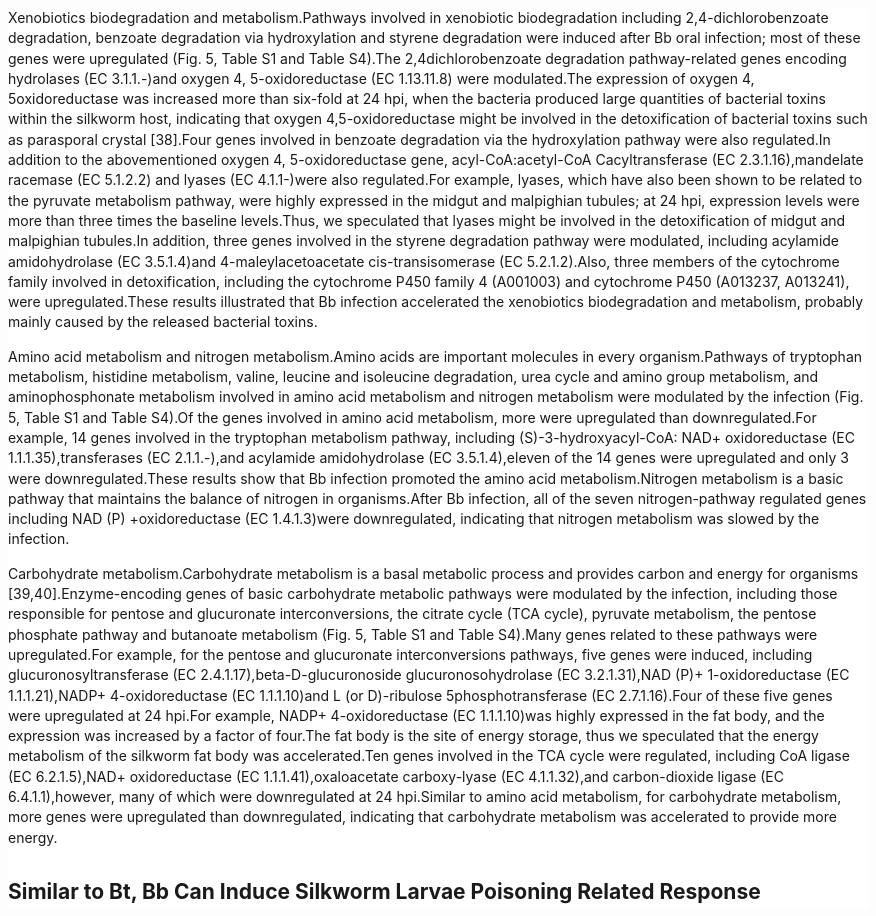 Xenobiotics biodegradation and metabolism.Pathways involved in xenobiotic biodegradation including 2,4-dichlorobenzoate degradation, benzoate degradation via hydroxylation and styrene degradation were induced after Bb oral infection; most of these genes were upregulated (Fig. 5, Table S1 and Table S4).The 2,4dichlorobenzoate degradation pathway-related genes encoding hydrolases (EC 3.1.1.-)and oxygen 4, 5-oxidoreductase (EC 1.13.11.8) were modulated.The expression of oxygen 4, 5oxidoreductase was increased more than six-fold at 24 hpi, when the bacteria produced large quantities of bacterial toxins within the silkworm host, indicating that oxygen 4,5-oxidoreductase might be involved in the detoxification of bacterial toxins such as parasporal crystal [38].Four genes involved in benzoate degradation via the hydroxylation pathway were also regulated.In addition to the abovementioned oxygen 4, 5-oxidoreductase gene, acyl-CoA:acetyl-CoA Cacyltransferase (EC 2.3.1.16),mandelate racemase (EC 5.1.2.2) and lyases (EC 4.1.1-)were also regulated.For example, lyases, which have also been shown to be related to the pyruvate metabolism pathway, were highly expressed in the midgut and malpighian tubules; at 24 hpi, expression levels were more than three times the baseline levels.Thus, we speculated that lyases might be involved in the detoxification of midgut and malpighian tubules.In addition, three genes involved in the styrene degradation pathway were modulated, including acylamide amidohydrolase (EC 3.5.1.4)and 4-maleylacetoacetate cis-transisomerase (EC 5.2.1.2).Also, three members of the cytochrome family involved in detoxification, including the cytochrome P450 family 4 (A001003) and cytochrome P450 (A013237, A013241), were upregulated.These results illustrated that Bb infection accelerated the xenobiotics biodegradation and metabolism, probably mainly caused by the released bacterial toxins.

Amino acid metabolism and nitrogen metabolism.Amino acids are important molecules in every organism.Pathways of tryptophan metabolism, histidine metabolism, valine, leucine and isoleucine degradation, urea cycle and amino group metabolism, and aminophosphonate metabolism involved in amino acid metabolism and nitrogen metabolism were modulated by the infection (Fig. 5, Table S1 and Table S4).Of the genes involved in amino acid metabolism, more were upregulated than downregulated.For example, 14 genes involved in the tryptophan metabolism pathway, including (S)-3-hydroxyacyl-CoA: NAD+ oxidoreductase (EC 1.1.1.35),transferases (EC 2.1.1.-),and acylamide amidohydrolase (EC 3.5.1.4),eleven of the 14 genes were upregulated and only 3 were downregulated.These results show that Bb infection promoted the amino acid metabolism.Nitrogen metabolism is a basic pathway that maintains the balance of nitrogen in organisms.After Bb infection, all of the seven nitrogen-pathway regulated genes including NAD (P) +oxidoreductase (EC 1.4.1.3)were downregulated, indicating that nitrogen metabolism was slowed by the infection.

Carbohydrate metabolism.Carbohydrate metabolism is a basal metabolic process and provides carbon and energy for organisms [39,40].Enzyme-encoding genes of basic carbohydrate metabolic pathways were modulated by the infection, including those responsible for pentose and glucuronate interconversions, the citrate cycle (TCA cycle), pyruvate metabolism, the pentose phosphate pathway and butanoate metabolism (Fig. 5, Table S1 and Table S4).Many genes related to these pathways were upregulated.For example, for the pentose and glucuronate interconversions pathways, five genes were induced, including glucuronosyltransferase (EC 2.4.1.17),beta-D-glucuronoside glucuronosohydrolase (EC 3.2.1.31),NAD (P)+ 1-oxidoreductase (EC 1.1.1.21),NADP+ 4-oxidoreductase (EC 1.1.1.10)and L (or D)-ribulose 5phosphotransferase (EC 2.7.1.16).Four of these five genes were upregulated at 24 hpi.For example, NADP+ 4-oxidoreductase (EC 1.1.1.10)was highly expressed in the fat body, and the expression was increased by a factor of four.The fat body is the site of energy storage, thus we speculated that the energy metabolism of the silkworm fat body was accelerated.Ten genes involved in the TCA cycle were regulated, including CoA ligase (EC 6.2.1.5),NAD+ oxidoreductase (EC 1.1.1.41),oxaloacetate carboxy-lyase (EC 4.1.1.32),and carbon-dioxide ligase (EC 6.4.1.1),however, many of which were downregulated at 24 hpi.Similar to amino acid metabolism, for carbohydrate metabolism, more genes were upregulated than downregulated, indicating that carbohydrate metabolism was accelerated to provide more energy.


## Similar to Bt, Bb Can Induce Silkworm Larvae Poisoning Related Response

